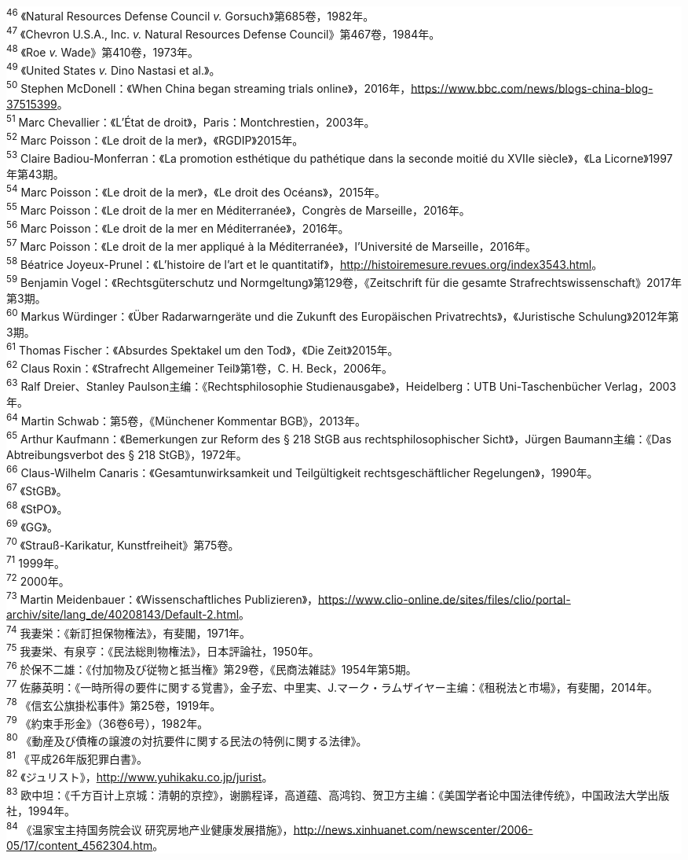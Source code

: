 <sup>46</sup> 《Natural Resources Defense Council <i>v.</i> Gorsuch》第685卷，1982年。<br>
<sup>47</sup> 《Chevron U.S.A., Inc. <i>v.</i> Natural Resources Defense Council》第467卷，1984年。<br>
<sup>48</sup> 《Roe <i>v.</i> Wade》第410卷，1973年。<br>
<sup>49</sup> 《United States <i>v.</i> Dino Nastasi et al.》。<br>
<sup>50</sup> Stephen McDonell：《When China began streaming trials online》，2016年，<a href="https://www.bbc.com/news/blogs-china-blog-37515399">https://www.bbc.com/news/blogs-china-blog-37515399</a>。<br>
<sup>51</sup> Marc Chevallier：《L’État de droit》，Paris：Montchrestien，2003年。<br>
<sup>52</sup> Marc Poisson：《Le droit de la mer》，《RGDIP》2015年。<br>
<sup>53</sup> Claire Badiou-Monferran：《La promotion esthétique du pathétique dans la seconde moitié du XVIIe siècle》，《La Licorne》1997年第43期。<br>
<sup>54</sup> Marc Poisson：《Le droit de la mer》，《Le droit des Océans》，2015年。<br>
<sup>55</sup> Marc Poisson：《Le droit de la mer en Méditerranée》，Congrès de Marseille，2016年。<br>
<sup>56</sup> Marc Poisson：《Le droit de la mer en Méditerranée》，2016年。<br>
<sup>57</sup> Marc Poisson：《Le droit de la mer appliqué à la Méditerranée》，l’Université de Marseille，2016年。<br>
<sup>58</sup> Béatrice Joyeux-Prunel：《L’histoire de l’art et le quantitatif》，<a href="http://histoiremesure.revues.org/index3543.html">http://histoiremesure.revues.org/index3543.html</a>。<br>
<sup>59</sup> Benjamin Vogel：《Rechtsgüterschutz und Normgeltung》第129卷，《Zeitschrift für die gesamte Strafrechtswissenschaft》2017年第3期。<br>
<sup>60</sup> Markus Würdinger：《Über Radarwarngeräte und die Zukunft des Europäischen Privatrechts》，《Juristische Schulung》2012年第3期。<br>
<sup>61</sup> Thomas Fischer：《Absurdes Spektakel um den Tod》，《Die Zeit》2015年。<br>
<sup>62</sup> Claus Roxin：《Strafrecht Allgemeiner Teil》第1卷，C. H. Beck，2006年。<br>
<sup>63</sup> Ralf Dreier、Stanley Paulson主编：《Rechtsphilosophie Studienausgabe》，Heidelberg：UTB Uni-Taschenbücher Verlag，2003年。<br>
<sup>64</sup> Martin Schwab：第5卷，《Münchener Kommentar BGB》，2013年。<br>
<sup>65</sup> Arthur Kaufmann：《Bemerkungen zur Reform des § 218 StGB aus rechtsphilosophischer Sicht》，Jürgen Baumann主编：《Das Abtreibungsverbot des § 218 StGB》，1972年。<br>
<sup>66</sup> Claus-Wilhelm Canaris：《Gesamtunwirksamkeit und Teilgültigkeit rechtsgeschäftlicher Regelungen》，1990年。<br>
<sup>67</sup> 《StGB》。<br>
<sup>68</sup> 《StPO》。<br>
<sup>69</sup> 《GG》。<br>
<sup>70</sup> 《Strauß-Karikatur, Kunstfreiheit》第75卷。<br>
<sup>71</sup> 1999年。<br>
<sup>72</sup> 2000年。<br>
<sup>73</sup> Martin Meidenbauer：《Wissenschaftliches Publizieren》，<a href="https://www.clio-online.de/sites/files/clio/portal-archiv/site/lang_de/40208143/Default-2.html">https://www.clio-online.de/sites/files/clio/portal-archiv/site/lang_de/40208143/Default-2.html</a>。<br>
<sup>74</sup> 我妻栄：《新訂担保物権法》，有斐閣，1971年。<br>
<sup>75</sup> 我妻栄、有泉亨：《民法総則物権法》，日本評論社，1950年。<br>
<sup>76</sup> 於保不二雄：《付加物及び従物と抵当権》第29卷，《民商法雑誌》1954年第5期。<br>
<sup>77</sup> 佐藤英明：《一時所得の要件に関する覚書》，金子宏、中里実、J.マーク・ラムザイヤー主编：《租税法と市場》，有斐閣，2014年。<br>
<sup>78</sup> 《信玄公旗掛松事件》第25卷，1919年。<br>
<sup>79</sup> 《約束手形金》（36卷6号），1982年。<br>
<sup>80</sup> 《動産及び債権の譲渡の対抗要件に関する民法の特例に関する法律》。<br>
<sup>81</sup> 《平成26年版犯罪白書》。<br>
<sup>82</sup> 《ジュリスト》，<a href="http://www.yuhikaku.co.jp/jurist">http://www.yuhikaku.co.jp/jurist</a>。<br>
<sup>83</sup> 欧中坦：《千方百计上京城：清朝的京控》，谢鹏程译，高道蕴、高鸿钧、贺卫方主编：《美国学者论中国法律传统》，中国政法大学出版社，1994年。<br>
<sup>84</sup> 《温家宝主持国务院会议 研究房地产业健康发展措施》，<a href="http://news.xinhuanet.com/newscenter/2006-05/17/content_4562304.htm">http://news.xinhuanet.com/newscenter/2006-05/17/content_4562304.htm</a>。<br>
